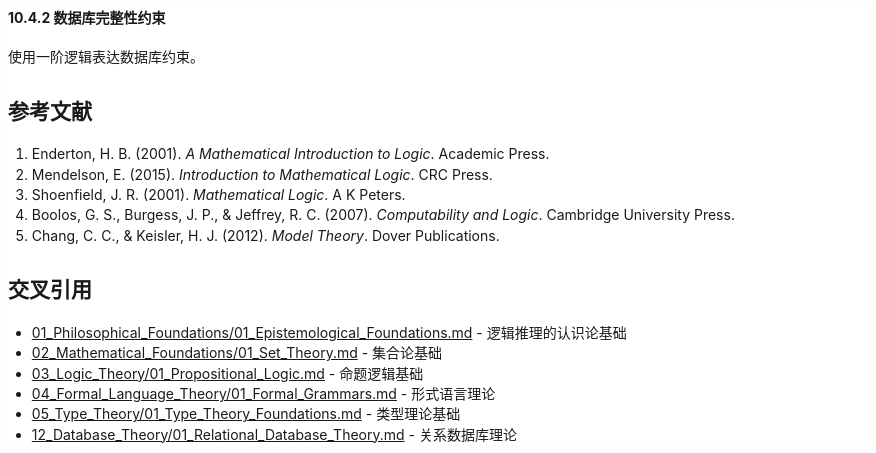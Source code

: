 #### 10.4.2 数据库完整性约束

使用一阶逻辑表达数据库约束。

## 参考文献

1. Enderton, H. B. (2001). *A Mathematical Introduction to Logic*. Academic Press.
2. Mendelson, E. (2015). *Introduction to Mathematical Logic*. CRC Press.
3. Shoenfield, J. R. (2001). *Mathematical Logic*. A K Peters.
4. Boolos, G. S., Burgess, J. P., & Jeffrey, R. C. (2007). *Computability and Logic*. Cambridge University Press.
5. Chang, C. C., & Keisler, H. J. (2012). *Model Theory*. Dover Publications.

## 交叉引用

- [01_Philosophical_Foundations/01_Epistemological_Foundations.md](../01_Philosophical_Foundations/01_Epistemological_Foundations.md) - 逻辑推理的认识论基础
- [02_Mathematical_Foundations/01_Set_Theory.md](../02_Mathematical_Foundations/01_Set_Theory.md) - 集合论基础
- [03_Logic_Theory/01_Propositional_Logic.md](01_Propositional_Logic.md) - 命题逻辑基础
- [04_Formal_Language_Theory/01_Formal_Grammars.md](../04_Formal_Language_Theory/01_Formal_Grammars.md) - 形式语言理论
- [05_Type_Theory/01_Type_Theory_Foundations.md](../05_Type_Theory/01_Type_Theory_Foundations.md) - 类型理论基础
- [12_Database_Theory/01_Relational_Database_Theory.md](../12_Database_Theory/01_Relational_Database_Theory.md) - 关系数据库理论
